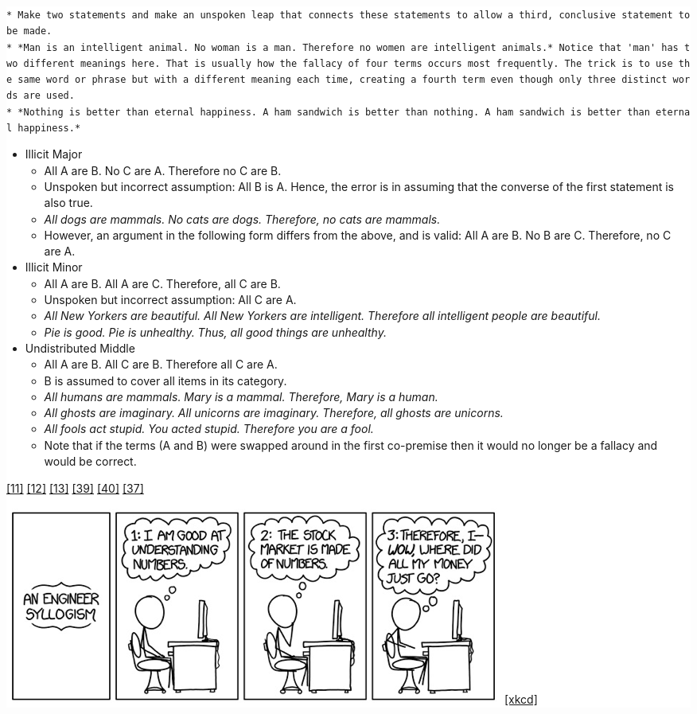     * Make two statements and make an unspoken leap that connects these statements to allow a third, conclusive statement to be made.
    * *Man is an intelligent animal. No woman is a man. Therefore no women are intelligent animals.* Notice that 'man' has two different meanings here. That is usually how the fallacy of four terms occurs most frequently. The trick is to use the same word or phrase but with a different meaning each time, creating a fourth term even though only three distinct words are used.
    * *Nothing is better than eternal happiness. A ham sandwich is better than nothing. A ham sandwich is better than eternal happiness.* 
* Illicit Major
    * All A are B. No C are A. Therefore no C are B.
    * Unspoken but incorrect assumption: All B is A. Hence, the error is in assuming that the converse of the first statement is also true. 
    * *All dogs are mammals. No cats are dogs. Therefore, no cats are mammals.* 
    * However, an argument in the following form differs from the above, and is valid: All A are B. No B are C. Therefore, no C are A.
* Illicit Minor
    * All A are B. All A are C. Therefore, all C are B.
    * Unspoken but incorrect assumption: All C are A.
    * *All New Yorkers are beautiful. All New Yorkers are intelligent. Therefore all intelligent people are beautiful.*
    * *Pie is good. Pie is unhealthy. Thus, all good things are unhealthy.*
* Undistributed Middle
    * All A are B. All C are B. Therefore all C are A.
    * B is assumed to cover all items in its category.
    * *All humans are mammals. Mary is a mammal. Therefore, Mary is a human.*
    * *All ghosts are imaginary. All unicorns are imaginary. Therefore, all ghosts are unicorns.*
    * *All fools act stupid. You acted stupid. Therefore you are a fool.*
    * Note that if the terms (A and B) were swapped around in the first co-premise then it would no longer be a fallacy and would be correct. 

[[11]](http://changingminds.org/disciplines/argument/fallacies/a_syllogistic.htm)
[[12]](http://www.fallacyfiles.org/)
[[13]](https://www.logicallyfallacious.com/)
[[39]](https://www.wikiwand.com/en/Fallacy_of_four_terms)
[[40]](https://www.wikiwand.com/en/Formal_fallacy)
[[37]](https://viva.pressbooks.pub/letsgetwriting/chapter/what-is-logic/)

![syllogism_05](img/reasoning/syllogism_05.png)  [[xkcd]](http://xkcd.com/1570/)
